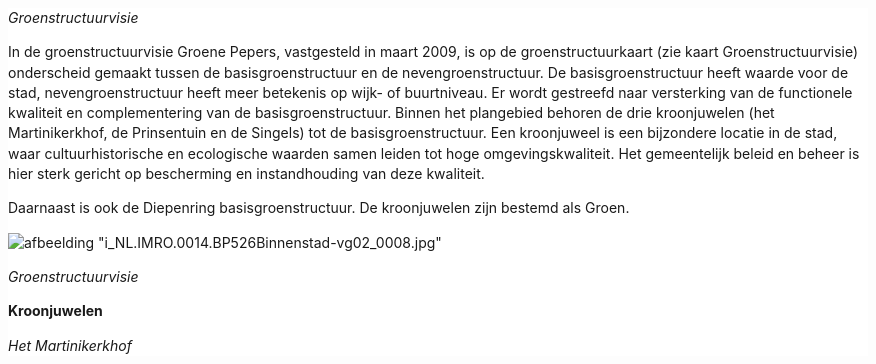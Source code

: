 *Groenstructuurvisie*

In de groenstructuurvisie Groene Pepers, vastgesteld in maart 2009, is op de groenstructuurkaart (zie kaart Groenstructuurvisie) onderscheid gemaakt tussen de basisgroenstructuur en de nevengroenstructuur. De basisgroenstructuur heeft waarde voor de stad, nevengroenstructuur heeft meer betekenis op wijk\- of buurtniveau. Er wordt gestreefd naar versterking van de functionele kwaliteit en complementering van de basisgroenstructuur. Binnen het plangebied behoren de drie kroonjuwelen (het Martinikerkhof, de Prinsentuin en de Singels) tot de basisgroenstructuur. Een kroonjuweel is een bijzondere locatie in de stad, waar cultuurhistorische en ecologische waarden samen leiden tot hoge omgevingskwaliteit. Het gemeentelijk beleid en beheer is hier sterk gericht op bescherming en instandhouding van deze kwaliteit.

Daarnaast is ook de Diepenring basisgroenstructuur. De kroonjuwelen zijn bestemd als Groen.

![afbeelding "i_NL.IMRO.0014.BP526Binnenstad-vg02_0008.jpg"](i_NL.IMRO.0014.BP526Binnenstad-vg02_0008.jpg)

*Groenstructuurvisie*

**Kroonjuwelen**

*Het Martinikerkhof*

